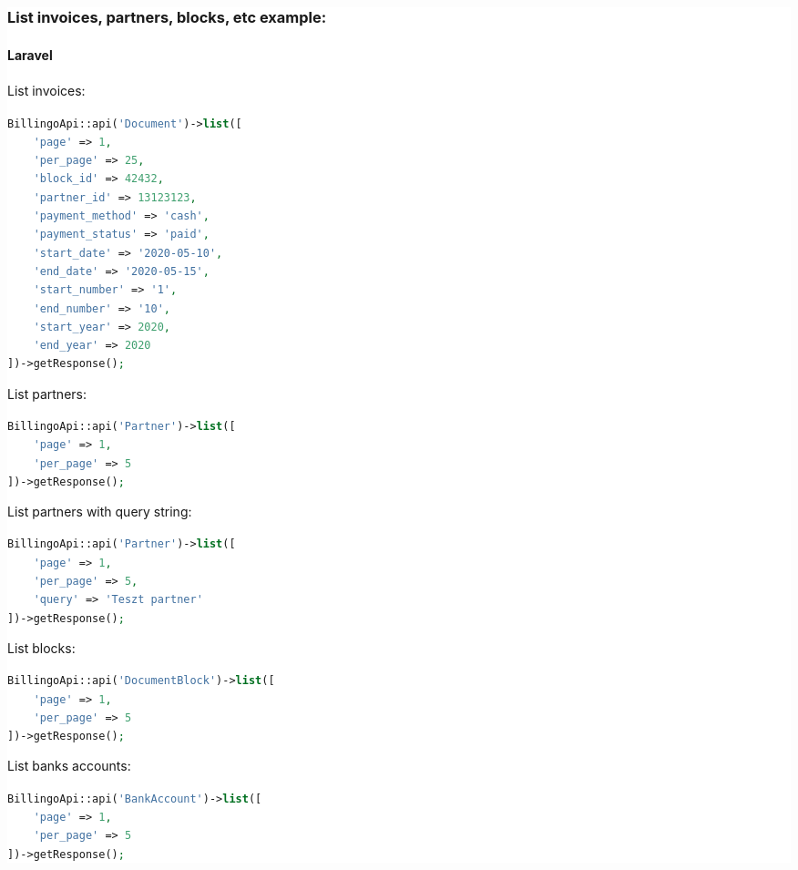 ### List invoices, partners, blocks, etc example:

#### Laravel

List invoices:

```php
BillingoApi::api('Document')->list([
    'page' => 1,
    'per_page' => 25,
    'block_id' => 42432,
    'partner_id' => 13123123,
    'payment_method' => 'cash',
    'payment_status' => 'paid',
    'start_date' => '2020-05-10',
    'end_date' => '2020-05-15',
    'start_number' => '1',
    'end_number' => '10',
    'start_year' => 2020,
    'end_year' => 2020
])->getResponse();
```

List partners:

```php
BillingoApi::api('Partner')->list([
    'page' => 1,
    'per_page' => 5
])->getResponse();
```

List partners with query string:

```php
BillingoApi::api('Partner')->list([
    'page' => 1,
    'per_page' => 5,
    'query' => 'Teszt partner'
])->getResponse();
```

List blocks:

```php
BillingoApi::api('DocumentBlock')->list([
    'page' => 1,
    'per_page' => 5
])->getResponse();
```

List banks accounts:

```php
BillingoApi::api('BankAccount')->list([
    'page' => 1,
    'per_page' => 5
])->getResponse();
```
